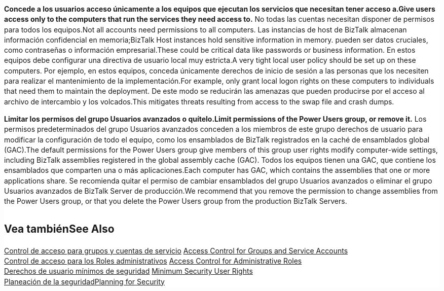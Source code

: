  <span data-ttu-id="7d9ba-171">**Concede a los usuarios acceso únicamente a los equipos que ejecutan los servicios que necesitan tener acceso a.**</span><span class="sxs-lookup"><span data-stu-id="7d9ba-171">**Give users access only to the computers that run the services they need access to.**</span></span> <span data-ttu-id="7d9ba-172">No todas las cuentas necesitan disponer de permisos para todos los equipos.</span><span class="sxs-lookup"><span data-stu-id="7d9ba-172">Not all accounts need permissions to all computers.</span></span> <span data-ttu-id="7d9ba-173">Las instancias de host de BizTalk almacenan información confidencial en memoria;</span><span class="sxs-lookup"><span data-stu-id="7d9ba-173">BizTalk Host instances hold sensitive information in memory.</span></span> <span data-ttu-id="7d9ba-174">pueden ser datos cruciales, como contraseñas o información empresarial.</span><span class="sxs-lookup"><span data-stu-id="7d9ba-174">These could be critical data like passwords or business information.</span></span> <span data-ttu-id="7d9ba-175">En estos equipos debe configurar una directiva de usuario local muy estricta.</span><span class="sxs-lookup"><span data-stu-id="7d9ba-175">A very tight local user policy should be set up on these computers.</span></span> <span data-ttu-id="7d9ba-176">Por ejemplo, en estos equipos, conceda únicamente derechos de inicio de sesión a las personas que los necesiten para realizar el mantenimiento de la implementación.</span><span class="sxs-lookup"><span data-stu-id="7d9ba-176">For example, only grant local logon rights on these computers to individuals that need them to maintain the deployment.</span></span> <span data-ttu-id="7d9ba-177">De este modo se reducirán las amenazas que pueden producirse por el acceso al archivo de intercambio y los volcados.</span><span class="sxs-lookup"><span data-stu-id="7d9ba-177">This mitigates threats resulting from access to the swap file and crash dumps.</span></span>  
  
 <span data-ttu-id="7d9ba-178">**Limitar los permisos del grupo Usuarios avanzados o quítelo.**</span><span class="sxs-lookup"><span data-stu-id="7d9ba-178">**Limit permissions of the Power Users group, or remove it.**</span></span> <span data-ttu-id="7d9ba-179">Los permisos predeterminados del grupo Usuarios avanzados conceden a los miembros de este grupo derechos de usuario para modificar la configuración de todo el equipo, como los ensamblados de BizTalk registrados en la caché de ensamblados global (GAC).</span><span class="sxs-lookup"><span data-stu-id="7d9ba-179">The default permissions for the Power Users group give members of this group user rights modify computer-wide settings, including BizTalk assemblies registered in the global assembly cache (GAC).</span></span> <span data-ttu-id="7d9ba-180">Todos los equipos tienen una GAC, que contiene los ensamblados que comparten una o más aplicaciones.</span><span class="sxs-lookup"><span data-stu-id="7d9ba-180">Each computer has GAC, which contains the assemblies that one or more applications share.</span></span> <span data-ttu-id="7d9ba-181">Se recomienda quitar el permiso de cambiar ensamblados del grupo Usuarios avanzados o eliminar el grupo Usuarios avanzados de BizTalk Server de producción.</span><span class="sxs-lookup"><span data-stu-id="7d9ba-181">We recommend that you remove the permission to change assemblies from the Power Users group, or that you delete the Power Users group from the production BizTalk Servers.</span></span>  
  
 
## <a name="see-also"></a><span data-ttu-id="7d9ba-182">Vea también</span><span class="sxs-lookup"><span data-stu-id="7d9ba-182">See Also</span></span>  
 <span data-ttu-id="7d9ba-183">[Control de acceso para grupos y cuentas de servicio](../core/access-control-for-groups-and-service-accounts.md) </span><span class="sxs-lookup"><span data-stu-id="7d9ba-183">[Access Control for Groups and Service Accounts](../core/access-control-for-groups-and-service-accounts.md) </span></span>  
 <span data-ttu-id="7d9ba-184">[Control de acceso para los Roles administrativos](../core/access-control-for-administrative-roles.md) </span><span class="sxs-lookup"><span data-stu-id="7d9ba-184">[Access Control for Administrative Roles](../core/access-control-for-administrative-roles.md) </span></span>  
 <span data-ttu-id="7d9ba-185">[Derechos de usuario mínimos de seguridad](../core/minimum-security-user-rights.md) </span><span class="sxs-lookup"><span data-stu-id="7d9ba-185">[Minimum Security User Rights](../core/minimum-security-user-rights.md) </span></span>  
 [<span data-ttu-id="7d9ba-186">Planeación de la seguridad</span><span class="sxs-lookup"><span data-stu-id="7d9ba-186">Planning for Security</span></span>](../core/planning-for-security.md)